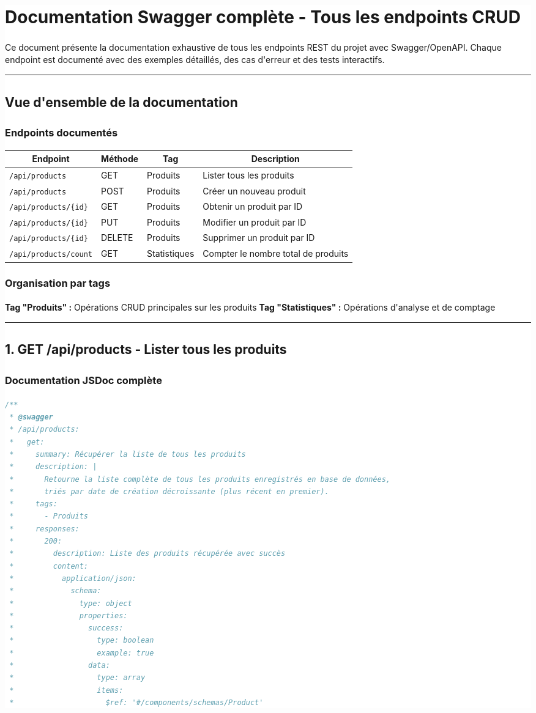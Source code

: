 # Documentation Swagger complète - Tous les endpoints CRUD

Ce document présente la documentation exhaustive de tous les endpoints REST du projet avec Swagger/OpenAPI. Chaque endpoint est documenté avec des exemples détaillés, des cas d'erreur et des tests interactifs.

---

## Vue d'ensemble de la documentation

### Endpoints documentés

| Endpoint | Méthode | Tag | Description |
|----------|---------|-----|-------------|
| `/api/products` | GET | Produits | Lister tous les produits |
| `/api/products` | POST | Produits | Créer un nouveau produit |
| `/api/products/{id}` | GET | Produits | Obtenir un produit par ID |
| `/api/products/{id}` | PUT | Produits | Modifier un produit par ID |
| `/api/products/{id}` | DELETE | Produits | Supprimer un produit par ID |
| `/api/products/count` | GET | Statistiques | Compter le nombre total de produits |

### Organisation par tags

**Tag "Produits" :** Opérations CRUD principales sur les produits
**Tag "Statistiques" :** Opérations d'analyse et de comptage

---

## 1. GET /api/products - Lister tous les produits

### Documentation JSDoc complète

```typescript
/**
 * @swagger
 * /api/products:
 *   get:
 *     summary: Récupérer la liste de tous les produits
 *     description: |
 *       Retourne la liste complète de tous les produits enregistrés en base de données,
 *       triés par date de création décroissante (plus récent en premier).
 *     tags:
 *       - Produits
 *     responses:
 *       200:
 *         description: Liste des produits récupérée avec succès
 *         content:
 *           application/json:
 *             schema:
 *               type: object
 *               properties:
 *                 success:
 *                   type: boolean
 *                   example: true
 *                 data:
 *                   type: array
 *                   items:
 *                     $ref: '#/components/schemas/Product'
```